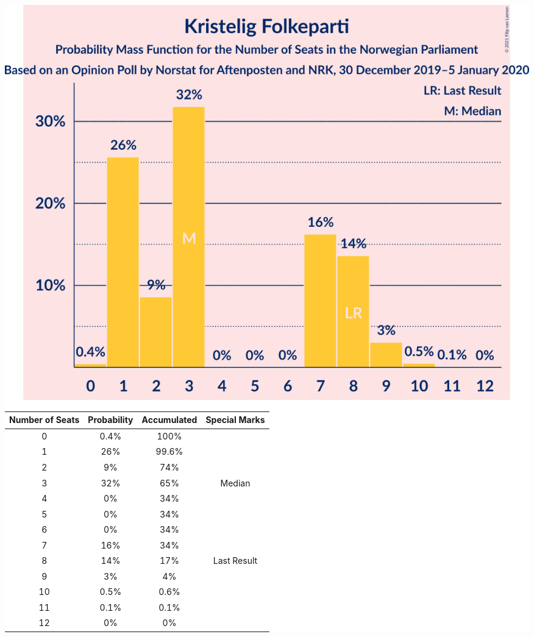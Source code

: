 ![Graph with seats probability mass function not yet produced](2020-01-05-Norstat-seats-pmf-kristeligfolkeparti.png "Seats Probability Mass Function")

| Number of Seats | Probability | Accumulated | Special Marks |
|:---------------:|:-----------:|:-----------:|:-------------:|
| 0 | 0.4% | 100% |  |
| 1 | 26% | 99.6% |  |
| 2 | 9% | 74% |  |
| 3 | 32% | 65% | Median |
| 4 | 0% | 34% |  |
| 5 | 0% | 34% |  |
| 6 | 0% | 34% |  |
| 7 | 16% | 34% |  |
| 8 | 14% | 17% | Last Result |
| 9 | 3% | 4% |  |
| 10 | 0.5% | 0.6% |  |
| 11 | 0.1% | 0.1% |  |
| 12 | 0% | 0% |  |
